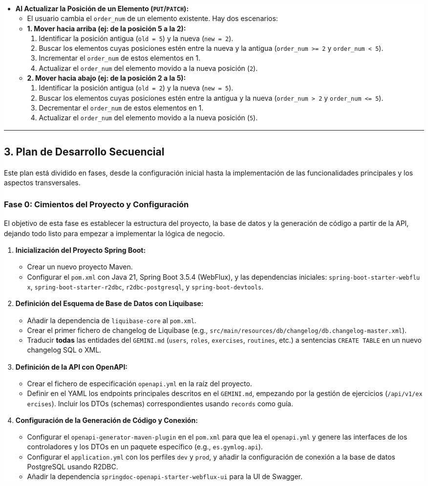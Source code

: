 - **Al Actualizar la Posición de un Elemento (`PUT`/`PATCH`):**
    - El usuario cambia el `order_num` de un elemento existente. Hay dos escenarios:
    - **1. Mover hacia arriba (ej: de la posición 5 a la 2):**
        1.  Identificar la posición antigua (`old = 5`) y la nueva (`new = 2`).
        2.  Buscar los elementos cuyas posiciones estén entre la nueva y la antigua (`order_num >= 2` y `order_num < 5`).
        3.  Incrementar el `order_num` de estos elementos en 1.
        4.  Actualizar el `order_num` del elemento movido a la nueva posición (`2`).
    - **2. Mover hacia abajo (ej: de la posición 2 a la 5):**
        1.  Identificar la posición antigua (`old = 2`) y la nueva (`new = 5`).
        2.  Buscar los elementos cuyas posiciones estén entre la antigua y la nueva (`order_num > 2` y `order_num <= 5`).
        3.  Decrementar el `order_num` de estos elementos en 1.
        4.  Actualizar el `order_num` del elemento movido a la nueva posición (`5`).

---

## 3. Plan de Desarrollo Secuencial

Este plan está dividido en fases, desde la configuración inicial hasta la implementación de las funcionalidades principales y los aspectos transversales.

### **Fase 0: Cimientos del Proyecto y Configuración**

El objetivo de esta fase es establecer la estructura del proyecto, la base de datos y la generación de código a partir de la API, dejando todo listo para empezar a implementar la lógica de negocio.

1.  **Inicialización del Proyecto Spring Boot:**
    *   Crear un nuevo proyecto Maven.
    *   Configurar el `pom.xml` con Java 21, Spring Boot 3.5.4 (WebFlux), y las dependencias iniciales: `spring-boot-starter-webflux`, `spring-boot-starter-r2dbc`, `r2dbc-postgresql`, y `spring-boot-devtools`.

2.  **Definición del Esquema de Base de Datos con Liquibase:**
    *   Añadir la dependencia de `liquibase-core` al `pom.xml`.
    *   Crear el primer fichero de changelog de Liquibase (e.g., `src/main/resources/db/changelog/db.changelog-master.xml`).
    *   Traducir **todas** las entidades del `GEMINI.md` (`users`, `roles`, `exercises`, `routines`, etc.) a sentencias `CREATE TABLE` en un nuevo changelog SQL o XML.

3.  **Definición de la API con OpenAPI:**
    *   Crear el fichero de especificación `openapi.yml` en la raíz del proyecto.
    *   Definir en el YAML los endpoints principales descritos en el `GEMINI.md`, empezando por la gestión de ejercicios (`/api/v1/exercises`). Incluir los DTOs (schemas) correspondientes usando `records` como guía.

4.  **Configuración de la Generación de Código y Conexión:**
    *   Configurar el `openapi-generator-maven-plugin` en el `pom.xml` para que lea el `openapi.yml` y genere las interfaces de los controladores y los DTOs en un paquete específico (e.g., `es.gymlog.api`).
    *   Configurar el `application.yml` con los perfiles `dev` y `prod`, y añadir la configuración de conexión a la base de datos PostgreSQL usando R2DBC.
    *   Añadir la dependencia `springdoc-openapi-starter-webflux-ui` para la UI de Swagger.
